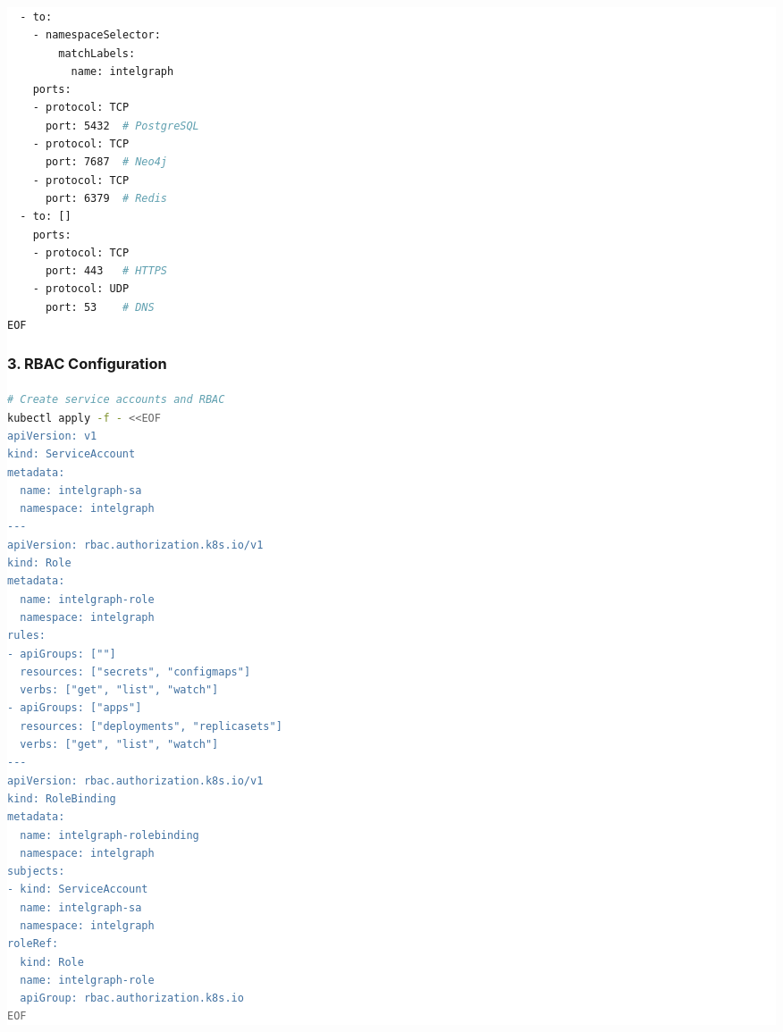 ```bash
  - to:
    - namespaceSelector:
        matchLabels:
          name: intelgraph
    ports:
    - protocol: TCP
      port: 5432  # PostgreSQL
    - protocol: TCP
      port: 7687  # Neo4j
    - protocol: TCP
      port: 6379  # Redis
  - to: []
    ports:
    - protocol: TCP
      port: 443   # HTTPS
    - protocol: UDP
      port: 53    # DNS
EOF
```

### 3. RBAC Configuration

```bash
# Create service accounts and RBAC
kubectl apply -f - <<EOF
apiVersion: v1
kind: ServiceAccount
metadata:
  name: intelgraph-sa
  namespace: intelgraph
---
apiVersion: rbac.authorization.k8s.io/v1
kind: Role
metadata:
  name: intelgraph-role
  namespace: intelgraph
rules:
- apiGroups: [""]
  resources: ["secrets", "configmaps"]
  verbs: ["get", "list", "watch"]
- apiGroups: ["apps"]
  resources: ["deployments", "replicasets"]
  verbs: ["get", "list", "watch"]
---
apiVersion: rbac.authorization.k8s.io/v1
kind: RoleBinding
metadata:
  name: intelgraph-rolebinding
  namespace: intelgraph
subjects:
- kind: ServiceAccount
  name: intelgraph-sa
  namespace: intelgraph
roleRef:
  kind: Role
  name: intelgraph-role
  apiGroup: rbac.authorization.k8s.io
EOF
```
